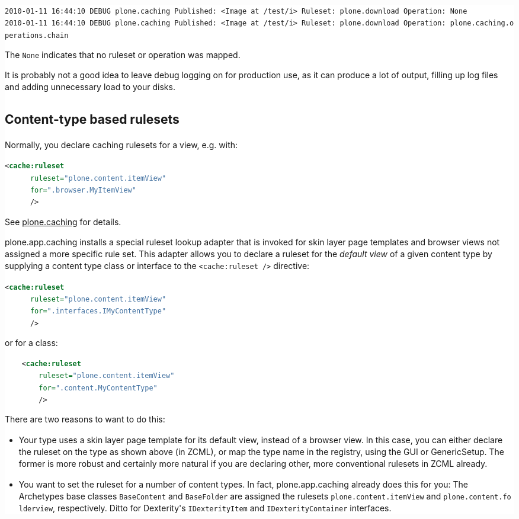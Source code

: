 ```
2010-01-11 16:44:10 DEBUG plone.caching Published: <Image at /test/i> Ruleset: plone.download Operation: None
2010-01-11 16:44:10 DEBUG plone.caching Published: <Image at /test/i> Ruleset: plone.download Operation: plone.caching.operations.chain
```

The `None` indicates that no ruleset or operation was mapped.

It is probably not a good idea to leave debug logging on for production use, as it can produce a lot of output, filling up log files and adding unnecessary load to your disks.

## Content-type based rulesets

Normally, you declare caching rulesets for a view, e.g. with:

```xml
<cache:ruleset
      ruleset="plone.content.itemView"
      for=".browser.MyItemView"
      />
```

See [plone.caching](https://pypi.org/project/plone.caching) for details.

plone.app.caching installs a special ruleset lookup adapter that is invoked for skin layer page templates and browser views not assigned a more specific rule set. This adapter allows you to declare a ruleset for the *default view* of a given content type by supplying a content type class or interface to the `<cache:ruleset />` directive:

```xml
<cache:ruleset
      ruleset="plone.content.itemView"
      for=".interfaces.IMyContentType"
      />
```
or for a class:

```xml
    <cache:ruleset
        ruleset="plone.content.itemView"
        for=".content.MyContentType"
        />
```

There are two reasons to want to do this:

* Your type uses a skin layer page template for its default view, instead of a browser view. In this case, you can either declare the ruleset on the type as shown above (in ZCML), or map the type name in the registry, using the GUI or GenericSetup. The former is more robust and certainly more natural if you are declaring other, more conventional rulesets in ZCML already.

* You want to set the ruleset for a number of content types. In fact, plone.app.caching already does this for you: The Archetypes base classes `BaseContent` and `BaseFolder` are assigned the rulesets `plone.content.itemView` and `plone.content.folderview`, respectively. Ditto for Dexterity's `IDexterityItem` and `IDexterityContainer` interfaces.
